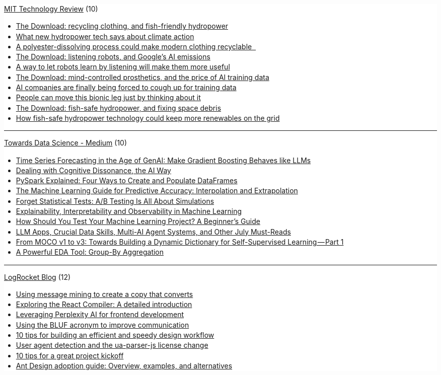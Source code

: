 [MIT Technology Review](#659f2479298e289c61605abfdd37b6d6) (10)
* [The Download: recycling clothing, and fish-friendly hydropower](#9ee221e4a4afda71f20943e2f2b7f7ff) <a name="toc_9ee221e4a4afda71f20943e2f2b7f7ff" />
* [What new hydropower tech says about climate action](#eafd988c63afd7d41e013a467b16afe1) <a name="toc_eafd988c63afd7d41e013a467b16afe1" />
* [A polyester-dissolving process could make modern clothing recyclable  ](#e67d9d1aa85fb5602f04177912cbe65a) <a name="toc_e67d9d1aa85fb5602f04177912cbe65a" />
* [The Download: listening robots, and Google’s AI emissions](#ef9ab185af8c1116513ec31f618b2c27) <a name="toc_ef9ab185af8c1116513ec31f618b2c27" />
* [A way to let robots learn by listening will make them more useful](#efadac48d6b1672d5de55ec9b1da023f) <a name="toc_efadac48d6b1672d5de55ec9b1da023f" />
* [The Download: mind-controlled prosthetics, and the price of AI training data](#610ccfd9f0df0ebe19011a79696e94bd) <a name="toc_610ccfd9f0df0ebe19011a79696e94bd" />
* [AI companies are finally being forced to cough up for training data](#8fb453ad71d9f70b5b538a4a41bfb177) <a name="toc_8fb453ad71d9f70b5b538a4a41bfb177" />
* [People can move this bionic leg just by thinking about it](#e00b149ded6ee1d172fcd5092c01c161) <a name="toc_e00b149ded6ee1d172fcd5092c01c161" />
* [The Download: fish-safe hydropower, and fixing space debris](#eae42513e3115cb1b03b25490d8cc683) <a name="toc_eae42513e3115cb1b03b25490d8cc683" />
* [How fish-safe hydropower technology could keep more renewables on the grid](#d414f5b98c9091553cfaabb583efb91f) <a name="toc_d414f5b98c9091553cfaabb583efb91f" />
---

[Towards Data Science - Medium](#068d8b63908edd2311962826b7482e88) (10)
* [Time Series Forecasting in the Age of GenAI: Make Gradient Boosting Behaves like LLMs](#dcffc82ea92105d89ac019c9c4839e3f) <a name="toc_dcffc82ea92105d89ac019c9c4839e3f" />
* [Dealing with Cognitive Dissonance, the AI Way](#7e2a1c0fcd18419f09ea2f5dec5aea46) <a name="toc_7e2a1c0fcd18419f09ea2f5dec5aea46" />
* [PySpark Explained: Four Ways to Create and Populate DataFrames](#cd88b46eb71eb44e69d37f9b0fb6761f) <a name="toc_cd88b46eb71eb44e69d37f9b0fb6761f" />
* [The Machine Learning Guide for Predictive Accuracy: Interpolation and Extrapolation](#fd80b024226e7ea79309efeefbd99ba3) <a name="toc_fd80b024226e7ea79309efeefbd99ba3" />
* [Forget Statistical Tests: A/B Testing Is All About Simulations](#2c81714a3d3589025253a4324e1124c5) <a name="toc_2c81714a3d3589025253a4324e1124c5" />
* [Explainability, Interpretability and Observability in Machine Learning](#baecbcf2101351e8496f794bf6f2195d) <a name="toc_baecbcf2101351e8496f794bf6f2195d" />
* [How Should You Test Your Machine Learning Project? A Beginner’s Guide](#3cc6fa3dae87d4740e283ceb9078022d) <a name="toc_3cc6fa3dae87d4740e283ceb9078022d" />
* [LLM Apps, Crucial Data Skills, Multi-AI Agent Systems, and Other July Must-Reads](#896b82870682fbc17189f9c875ff6aca) <a name="toc_896b82870682fbc17189f9c875ff6aca" />
* [From MOCO v1 to v3: Towards Building a Dynamic Dictionary for Self-Supervised Learning — Part 1](#e2f8f623f80fe0652821c6c8a12c7042) <a name="toc_e2f8f623f80fe0652821c6c8a12c7042" />
* [A Powerful EDA Tool: Group-By Aggregation](#a50c1e1158c58c29fbb7fea19ca62a19) <a name="toc_a50c1e1158c58c29fbb7fea19ca62a19" />
---

[LogRocket Blog](#b9d4751352b47735e1443ef8635772bb) (12)
* [Using message mining to create a copy that converts](#a890774e41ef4df9f1f2da9e534fe3e4) <a name="toc_a890774e41ef4df9f1f2da9e534fe3e4" />
* [Exploring the React Compiler: A detailed introduction](#83b2235c8c49ccbce151872fb20efcb4) <a name="toc_83b2235c8c49ccbce151872fb20efcb4" />
* [Leveraging Perplexity AI for frontend development](#af9fbbb1a9865bfe2d54481a66f97d8b) <a name="toc_af9fbbb1a9865bfe2d54481a66f97d8b" />
* [Using the BLUF acronym to improve communication](#e400598091c7359bbe89cf7dac58a589) <a name="toc_e400598091c7359bbe89cf7dac58a589" />
* [10 tips for building an efficient and speedy design workflow](#da36f0b794b375fd5e91877221073294) <a name="toc_da36f0b794b375fd5e91877221073294" />
* [User agent detection and the ua-parser-js license change](#4833c540d442ba5c4dc0953f0a5d2426) <a name="toc_4833c540d442ba5c4dc0953f0a5d2426" />
* [10 tips for a great project kickoff](#7b09df32a37797528e77b3ea1a39b867) <a name="toc_7b09df32a37797528e77b3ea1a39b867" />
* [Ant Design adoption guide: Overview, examples, and alternatives](#5ba644b9cdfd93081c8be73285a40863) <a name="toc_5ba644b9cdfd93081c8be73285a40863" />